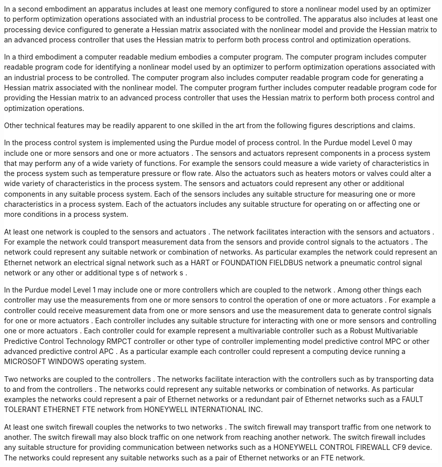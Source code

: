 In a second embodiment an apparatus includes at least one memory configured to store a nonlinear model used by an optimizer to perform optimization operations associated with an industrial process to be controlled. The apparatus also includes at least one processing device configured to generate a Hessian matrix associated with the nonlinear model and provide the Hessian matrix to an advanced process controller that uses the Hessian matrix to perform both process control and optimization operations.

In a third embodiment a computer readable medium embodies a computer program. The computer program includes computer readable program code for identifying a nonlinear model used by an optimizer to perform optimization operations associated with an industrial process to be controlled. The computer program also includes computer readable program code for generating a Hessian matrix associated with the nonlinear model. The computer program further includes computer readable program code for providing the Hessian matrix to an advanced process controller that uses the Hessian matrix to perform both process control and optimization operations.

Other technical features may be readily apparent to one skilled in the art from the following figures descriptions and claims.

In the process control system is implemented using the Purdue model of process control. In the Purdue model Level 0 may include one or more sensors and one or more actuators . The sensors and actuators represent components in a process system that may perform any of a wide variety of functions. For example the sensors could measure a wide variety of characteristics in the process system such as temperature pressure or flow rate. Also the actuators such as heaters motors or valves could alter a wide variety of characteristics in the process system. The sensors and actuators could represent any other or additional components in any suitable process system. Each of the sensors includes any suitable structure for measuring one or more characteristics in a process system. Each of the actuators includes any suitable structure for operating on or affecting one or more conditions in a process system.

At least one network is coupled to the sensors and actuators . The network facilitates interaction with the sensors and actuators . For example the network could transport measurement data from the sensors and provide control signals to the actuators . The network could represent any suitable network or combination of networks. As particular examples the network could represent an Ethernet network an electrical signal network such as a HART or FOUNDATION FIELDBUS network a pneumatic control signal network or any other or additional type s of network s .

In the Purdue model Level 1 may include one or more controllers which are coupled to the network . Among other things each controller may use the measurements from one or more sensors to control the operation of one or more actuators . For example a controller could receive measurement data from one or more sensors and use the measurement data to generate control signals for one or more actuators . Each controller includes any suitable structure for interacting with one or more sensors and controlling one or more actuators . Each controller could for example represent a multivariable controller such as a Robust Multivariable Predictive Control Technology RMPCT controller or other type of controller implementing model predictive control MPC or other advanced predictive control APC . As a particular example each controller could represent a computing device running a MICROSOFT WINDOWS operating system.

Two networks are coupled to the controllers . The networks facilitate interaction with the controllers such as by transporting data to and from the controllers . The networks could represent any suitable networks or combination of networks. As particular examples the networks could represent a pair of Ethernet networks or a redundant pair of Ethernet networks such as a FAULT TOLERANT ETHERNET FTE network from HONEYWELL INTERNATIONAL INC.

At least one switch firewall couples the networks to two networks . The switch firewall may transport traffic from one network to another. The switch firewall may also block traffic on one network from reaching another network. The switch firewall includes any suitable structure for providing communication between networks such as a HONEYWELL CONTROL FIREWALL CF9 device. The networks could represent any suitable networks such as a pair of Ethernet networks or an FTE network.
